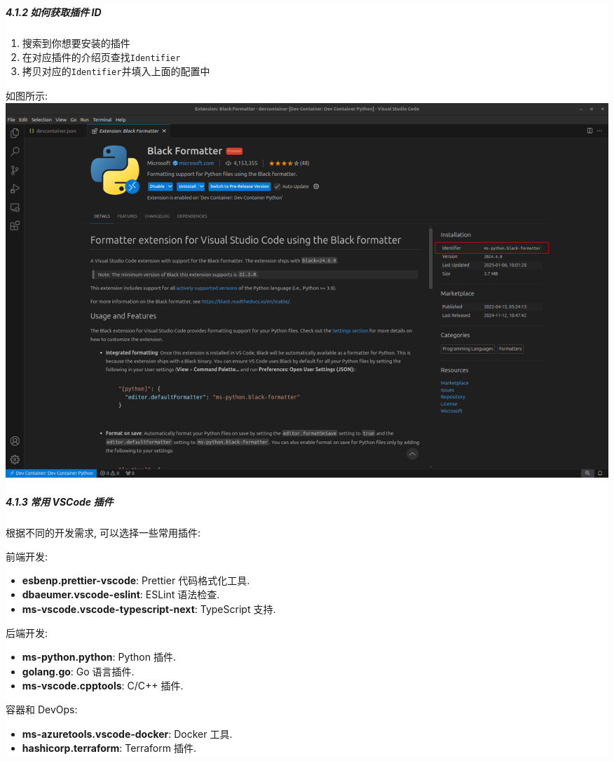 #####  4.1.2 如何获取插件 ID

1.  搜索到你想要安装的插件
2.  在对应插件的介绍页查找`Identifier`
3.  拷贝对应的`Identifier`并填入上面的配置中

如图所示:\
![how to find plugin id](./vscode-docker-remote-dev_files/how2find-plugin-id.png)

##### 4.1.3 常用 VSCode 插件

根据不同的开发需求, 可以选择一些常用插件:

前端开发:

-   **esbenp.prettier-vscode**: Prettier 代码格式化工具.
-   **dbaeumer.vscode-eslint**: ESLint 语法检查.
-   **ms-vscode.vscode-typescript-next**: TypeScript 支持.

后端开发:

-   **ms-python.python**: Python 插件.
-   **golang.go**: Go 语言插件.
-   **ms-vscode.cpptools**: C/C++ 插件.

容器和 DevOps:

-   **ms-azuretools.vscode-docker**: Docker 工具.
-   **hashicorp.terraform**: Terraform 插件.
